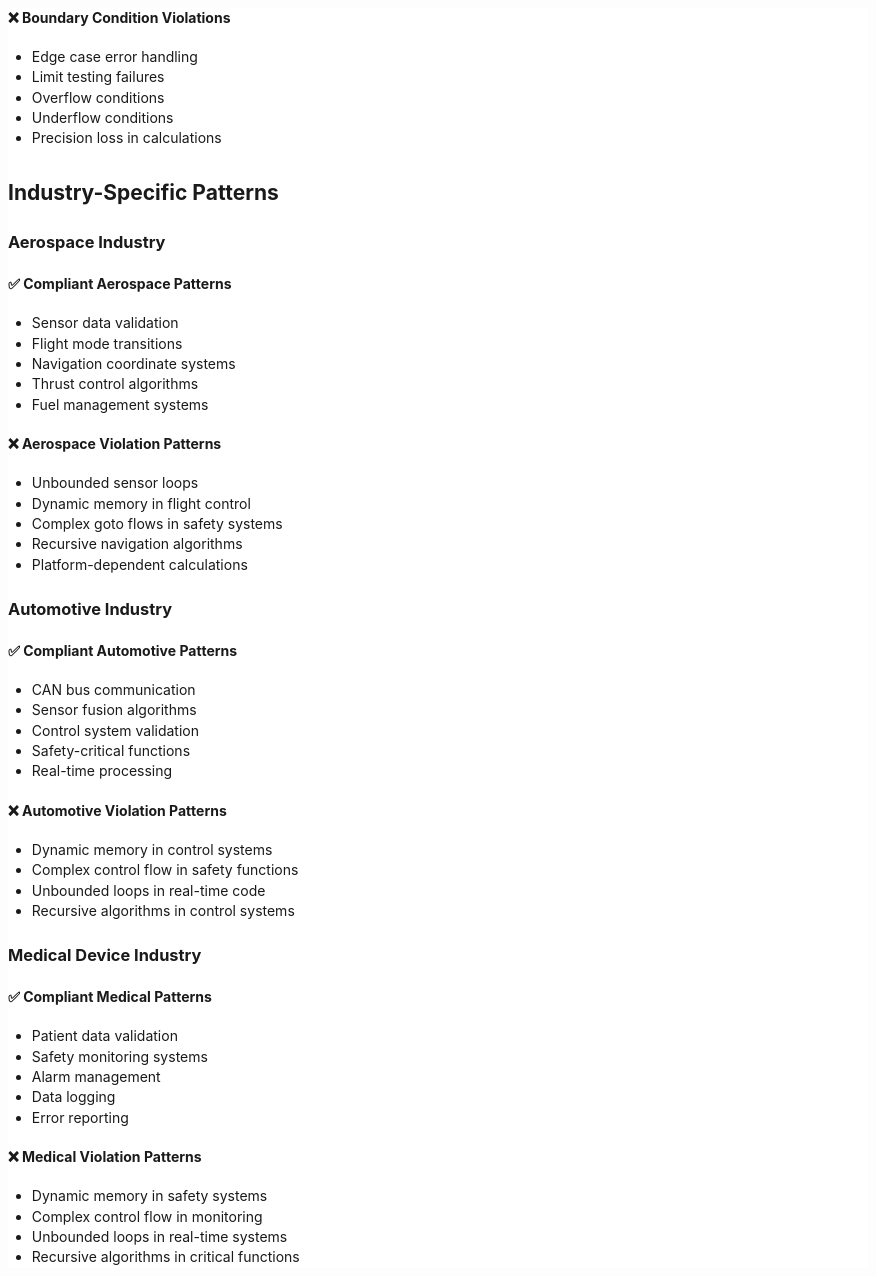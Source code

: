 #### ❌ **Boundary Condition Violations**
- Edge case error handling
- Limit testing failures
- Overflow conditions
- Underflow conditions
- Precision loss in calculations

## Industry-Specific Patterns

### Aerospace Industry

#### ✅ **Compliant Aerospace Patterns**
- Sensor data validation
- Flight mode transitions
- Navigation coordinate systems
- Thrust control algorithms
- Fuel management systems

#### ❌ **Aerospace Violation Patterns**
- Unbounded sensor loops
- Dynamic memory in flight control
- Complex goto flows in safety systems
- Recursive navigation algorithms
- Platform-dependent calculations

### Automotive Industry

#### ✅ **Compliant Automotive Patterns**
- CAN bus communication
- Sensor fusion algorithms
- Control system validation
- Safety-critical functions
- Real-time processing

#### ❌ **Automotive Violation Patterns**
- Dynamic memory in control systems
- Complex control flow in safety functions
- Unbounded loops in real-time code
- Recursive algorithms in control systems

### Medical Device Industry

#### ✅ **Compliant Medical Patterns**
- Patient data validation
- Safety monitoring systems
- Alarm management
- Data logging
- Error reporting

#### ❌ **Medical Violation Patterns**
- Dynamic memory in safety systems
- Complex control flow in monitoring
- Unbounded loops in real-time systems
- Recursive algorithms in critical functions

